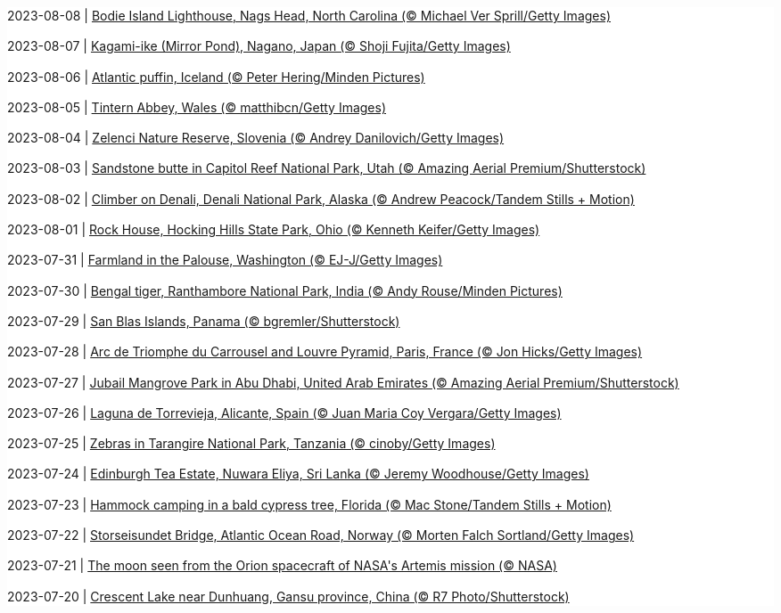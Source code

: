2023-08-08 | [Bodie Island Lighthouse, Nags Head, North Carolina (© Michael Ver Sprill/Getty Images)](https://cn.bing.com/th?id=OHR.BodieNC_EN-US2693689463_UHD.jpg) 

2023-08-07 | [Kagami-ike (Mirror Pond), Nagano, Japan (© Shoji Fujita/Getty Images)](https://cn.bing.com/th?id=OHR.NaganoPond_EN-US2600828175_UHD.jpg) 

2023-08-06 | [Atlantic puffin, Iceland (© Peter Hering/Minden Pictures)](https://cn.bing.com/th?id=OHR.AtlanticPuffin_EN-US6337041297_UHD.jpg) 

2023-08-05 | [Tintern Abbey, Wales (© matthibcn/Getty Images)](https://cn.bing.com/th?id=OHR.GothicRuins_EN-US2341737381_UHD.jpg) 

2023-08-04 | [Zelenci Nature Reserve, Slovenia (© Andrey Danilovich/Getty Images)](https://cn.bing.com/th?id=OHR.ZelenciSprings_EN-US2246293953_UHD.jpg) 

2023-08-03 | [Sandstone butte in Capitol Reef National Park, Utah (© Amazing Aerial Premium/Shutterstock)](https://cn.bing.com/th?id=OHR.CapitolButte_EN-US2124222699_UHD.jpg) 

2023-08-02 | [Climber on Denali, Denali National Park, Alaska (© Andrew Peacock/Tandem Stills + Motion)](https://cn.bing.com/th?id=OHR.DenaliClimber_EN-US1974827525_UHD.jpg) 

2023-08-01 | [Rock House, Hocking Hills State Park, Ohio (© Kenneth Keifer/Getty Images)](https://cn.bing.com/th?id=OHR.RockHouse_EN-US1852534234_UHD.jpg) 

2023-07-31 | [Farmland in the Palouse, Washington (© EJ-J/Getty Images)](https://cn.bing.com/th?id=OHR.PalouseHills_EN-US1737990003_UHD.jpg) 

2023-07-30 | [Bengal tiger, Ranthambore National Park, India (© Andy Rouse/Minden Pictures)](https://cn.bing.com/th?id=OHR.TigerIndia_EN-US1594590553_UHD.jpg) 

2023-07-29 | [San Blas Islands, Panama (© bgremler/Shutterstock)](https://cn.bing.com/th?id=OHR.SanBlasIslands_EN-US1442226155_UHD.jpg) 

2023-07-28 | [Arc de Triomphe du Carrousel and Louvre Pyramid, Paris, France (© Jon Hicks/Getty Images)](https://cn.bing.com/th?id=OHR.ParisLouvre_EN-US2282259448_UHD.jpg) 

2023-07-27 | [Jubail Mangrove Park in Abu Dhabi, United Arab Emirates (© Amazing Aerial Premium/Shutterstock)](https://cn.bing.com/th?id=OHR.MangrovePark_EN-US2211111720_UHD.jpg) 

2023-07-26 | [Laguna de Torrevieja, Alicante, Spain (© Juan Maria Coy Vergara/Getty Images)](https://cn.bing.com/th?id=OHR.LasLagunas_EN-US2134252350_UHD.jpg) 

2023-07-25 | [Zebras in Tarangire National Park, Tanzania (© cinoby/Getty Images)](https://cn.bing.com/th?id=OHR.ZebraCousins_EN-US1951215229_UHD.jpg) 

2023-07-24 | [Edinburgh Tea Estate, Nuwara Eliya, Sri Lanka (© Jeremy Woodhouse/Getty Images)](https://cn.bing.com/th?id=OHR.TeaEstate_EN-US1720005197_UHD.jpg) 

2023-07-23 | [Hammock camping in a bald cypress tree, Florida (© Mac Stone/Tandem Stills + Motion)](https://cn.bing.com/th?id=OHR.HammockDay_EN-US1639653297_UHD.jpg) 

2023-07-22 | [Storseisundet Bridge, Atlantic Ocean Road, Norway (© Morten Falch Sortland/Getty Images)](https://cn.bing.com/th?id=OHR.BridgeNorway_EN-US1530199433_UHD.jpg) 

2023-07-21 | [The moon seen from the Orion spacecraft of NASA's Artemis mission (© NASA)](https://cn.bing.com/th?id=OHR.MoonDayArtemis_EN-US1226397186_UHD.jpg) 

2023-07-20 | [Crescent Lake near Dunhuang, Gansu province, China (© R7 Photo/Shutterstock)](https://cn.bing.com/th?id=OHR.CrescentLake_EN-US1005101872_UHD.jpg) 
